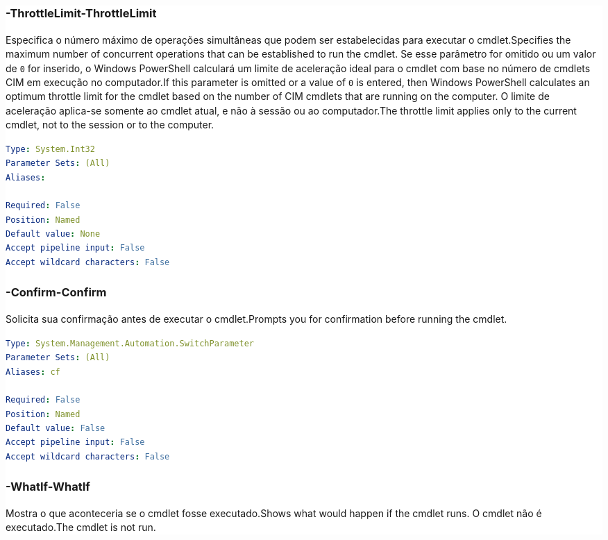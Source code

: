 ### <span data-ttu-id="4aa5a-135">-ThrottleLimit</span><span class="sxs-lookup"><span data-stu-id="4aa5a-135">-ThrottleLimit</span></span>
<span data-ttu-id="4aa5a-136">Especifica o número máximo de operações simultâneas que podem ser estabelecidas para executar o cmdlet.</span><span class="sxs-lookup"><span data-stu-id="4aa5a-136">Specifies the maximum number of concurrent operations that can be established to run the cmdlet.</span></span>
<span data-ttu-id="4aa5a-137">Se esse parâmetro for omitido ou um valor de `0` for inserido, o Windows PowerShell calculará um limite de aceleração ideal para o cmdlet com base no número de cmdlets CIM em execução no computador.</span><span class="sxs-lookup"><span data-stu-id="4aa5a-137">If this parameter is omitted or a value of `0` is entered, then Windows PowerShell calculates an optimum throttle limit for the cmdlet based on the number of CIM cmdlets that are running on the computer.</span></span>
<span data-ttu-id="4aa5a-138">O limite de aceleração aplica-se somente ao cmdlet atual, e não à sessão ou ao computador.</span><span class="sxs-lookup"><span data-stu-id="4aa5a-138">The throttle limit applies only to the current cmdlet, not to the session or to the computer.</span></span>

```yaml
Type: System.Int32
Parameter Sets: (All)
Aliases:

Required: False
Position: Named
Default value: None
Accept pipeline input: False
Accept wildcard characters: False
```

### <span data-ttu-id="4aa5a-139">-Confirm</span><span class="sxs-lookup"><span data-stu-id="4aa5a-139">-Confirm</span></span>
<span data-ttu-id="4aa5a-140">Solicita sua confirmação antes de executar o cmdlet.</span><span class="sxs-lookup"><span data-stu-id="4aa5a-140">Prompts you for confirmation before running the cmdlet.</span></span>

```yaml
Type: System.Management.Automation.SwitchParameter
Parameter Sets: (All)
Aliases: cf

Required: False
Position: Named
Default value: False
Accept pipeline input: False
Accept wildcard characters: False
```

### <span data-ttu-id="4aa5a-141">-WhatIf</span><span class="sxs-lookup"><span data-stu-id="4aa5a-141">-WhatIf</span></span>
<span data-ttu-id="4aa5a-142">Mostra o que aconteceria se o cmdlet fosse executado.</span><span class="sxs-lookup"><span data-stu-id="4aa5a-142">Shows what would happen if the cmdlet runs.</span></span>
<span data-ttu-id="4aa5a-143">O cmdlet não é executado.</span><span class="sxs-lookup"><span data-stu-id="4aa5a-143">The cmdlet is not run.</span></span>
